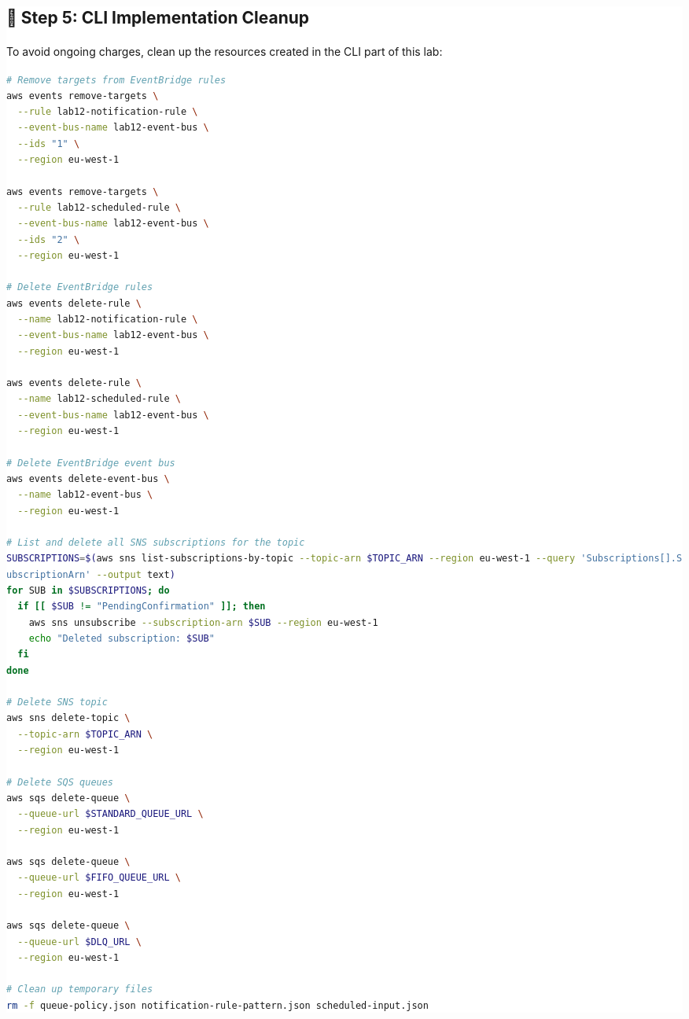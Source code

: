 ## 🧹 Step 5: CLI Implementation Cleanup

To avoid ongoing charges, clean up the resources created in the CLI part of this lab:

```bash
# Remove targets from EventBridge rules
aws events remove-targets \
  --rule lab12-notification-rule \
  --event-bus-name lab12-event-bus \
  --ids "1" \
  --region eu-west-1

aws events remove-targets \
  --rule lab12-scheduled-rule \
  --event-bus-name lab12-event-bus \
  --ids "2" \
  --region eu-west-1

# Delete EventBridge rules
aws events delete-rule \
  --name lab12-notification-rule \
  --event-bus-name lab12-event-bus \
  --region eu-west-1

aws events delete-rule \
  --name lab12-scheduled-rule \
  --event-bus-name lab12-event-bus \
  --region eu-west-1

# Delete EventBridge event bus
aws events delete-event-bus \
  --name lab12-event-bus \
  --region eu-west-1

# List and delete all SNS subscriptions for the topic
SUBSCRIPTIONS=$(aws sns list-subscriptions-by-topic --topic-arn $TOPIC_ARN --region eu-west-1 --query 'Subscriptions[].SubscriptionArn' --output text)
for SUB in $SUBSCRIPTIONS; do
  if [[ $SUB != "PendingConfirmation" ]]; then
    aws sns unsubscribe --subscription-arn $SUB --region eu-west-1
    echo "Deleted subscription: $SUB"
  fi
done

# Delete SNS topic
aws sns delete-topic \
  --topic-arn $TOPIC_ARN \
  --region eu-west-1

# Delete SQS queues
aws sqs delete-queue \
  --queue-url $STANDARD_QUEUE_URL \
  --region eu-west-1

aws sqs delete-queue \
  --queue-url $FIFO_QUEUE_URL \
  --region eu-west-1

aws sqs delete-queue \
  --queue-url $DLQ_URL \
  --region eu-west-1

# Clean up temporary files
rm -f queue-policy.json notification-rule-pattern.json scheduled-input.json
```